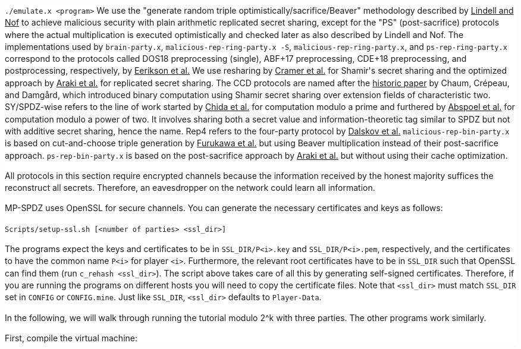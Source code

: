 ``` ./emulate.x <program> ```
We use the "generate random triple optimistically/sacrifice/Beaver"
methodology described by [Lindell and
Nof](https://eprint.iacr.org/2017/816) to achieve malicious
security with plain arithmetic replicated secret sharing,
except for the "PS" (post-sacrifice) protocols where the
actual multiplication is executed optimistically and checked later as
also described by Lindell and Nof.
The implementations used by `brain-party.x`,
`malicious-rep-ring-party.x -S`, `malicious-rep-ring-party.x`,
and `ps-rep-ring-party.x` correspond to the protocols called DOS18
preprocessing (single), ABF+17 preprocessing, CDE+18 preprocessing,
and postprocessing, respectively,
by [Eerikson et al.](https://eprint.iacr.org/2019/164)
We use resharing by [Cramer et
al.](https://eprint.iacr.org/2000/037) for Shamir's secret sharing and
the optimized approach by [Araki et
al.](https://eprint.iacr.org/2016/768) for replicated secret sharing.
The CCD protocols are named after the [historic
paper](https://doi.org/10.1145/62212.62214) by Chaum, Crépeau, and
Damgård, which introduced binary computation using Shamir secret
sharing over extension fields of characteristic two.
SY/SPDZ-wise refers to the line of work started by [Chida et
al.](https://eprint.iacr.org/2018/570) for computation modulo a prime
and furthered by [Abspoel et al.](https://eprint.iacr.org/2019/1298)
for computation modulo a power of two. It involves sharing both a
secret value and information-theoretic tag similar to SPDZ but not
with additive secret sharing, hence the name.
Rep4 refers to the four-party protocol by [Dalskov et
al.](https://eprint.iacr.org/2020/1330)
`malicious-rep-bin-party.x` is based on cut-and-choose triple
generation by [Furukawa et al.](https://eprint.iacr.org/2016/944) but
using Beaver multiplication instead of their post-sacrifice
approach. `ps-rep-bin-party.x` is based on the post-sacrifice approach
by [Araki et
al.](https://www.ieee-security.org/TC/SP2017/papers/96.pdf) but
without using their cache optimization.

All protocols in this section require encrypted channels because the
information received by the honest majority suffices the reconstruct
all secrets. Therefore, an eavesdropper on the network could learn all
information.

MP-SPDZ uses OpenSSL for secure channels. You can generate the
necessary certificates and keys as follows:

`Scripts/setup-ssl.sh [<number of parties> <ssl_dir>]`

The programs expect the keys and certificates to be in
`SSL_DIR/P<i>.key` and `SSL_DIR/P<i>.pem`, respectively, and
the certificates to have the common name `P<i>` for player
`<i>`. Furthermore, the relevant root certificates have to be in
`SSL_DIR` such that OpenSSL can find them (run `c_rehash
<ssl_dir>`). The script above takes care of all this by generating
self-signed certificates. Therefore, if you are running the programs
on different hosts you will need to copy the certificate files.
Note that `<ssl_dir>` must match `SSL_DIR` set in `CONFIG` or `CONFIG.mine`.
Just like `SSL_DIR`, `<ssl_dir>` defaults to `Player-Data`.

In the following, we will walk through running the tutorial modulo
2^k with three parties. The other programs work similarly.

First, compile the virtual machine:

```